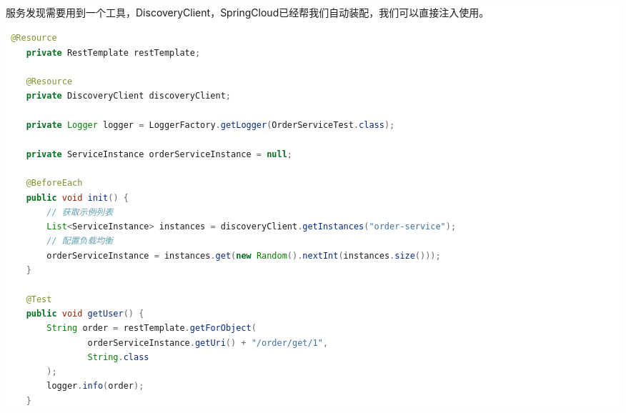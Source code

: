 服务发现需要用到一个工具，DiscoveryClient，SpringCloud已经帮我们自动装配，我们可以直接注入使用。

```java
 @Resource
    private RestTemplate restTemplate;

    @Resource
    private DiscoveryClient discoveryClient;

    private Logger logger = LoggerFactory.getLogger(OrderServiceTest.class);

    private ServiceInstance orderServiceInstance = null;

    @BeforeEach
    public void init() {
        // 获取示例列表
        List<ServiceInstance> instances = discoveryClient.getInstances("order-service");
        // 配置负载均衡
        orderServiceInstance = instances.get(new Random().nextInt(instances.size()));
    }

    @Test
    public void getUser() {
        String order = restTemplate.getForObject(
                orderServiceInstance.getUri() + "/order/get/1",
                String.class
        );
        logger.info(order);
    }
```
